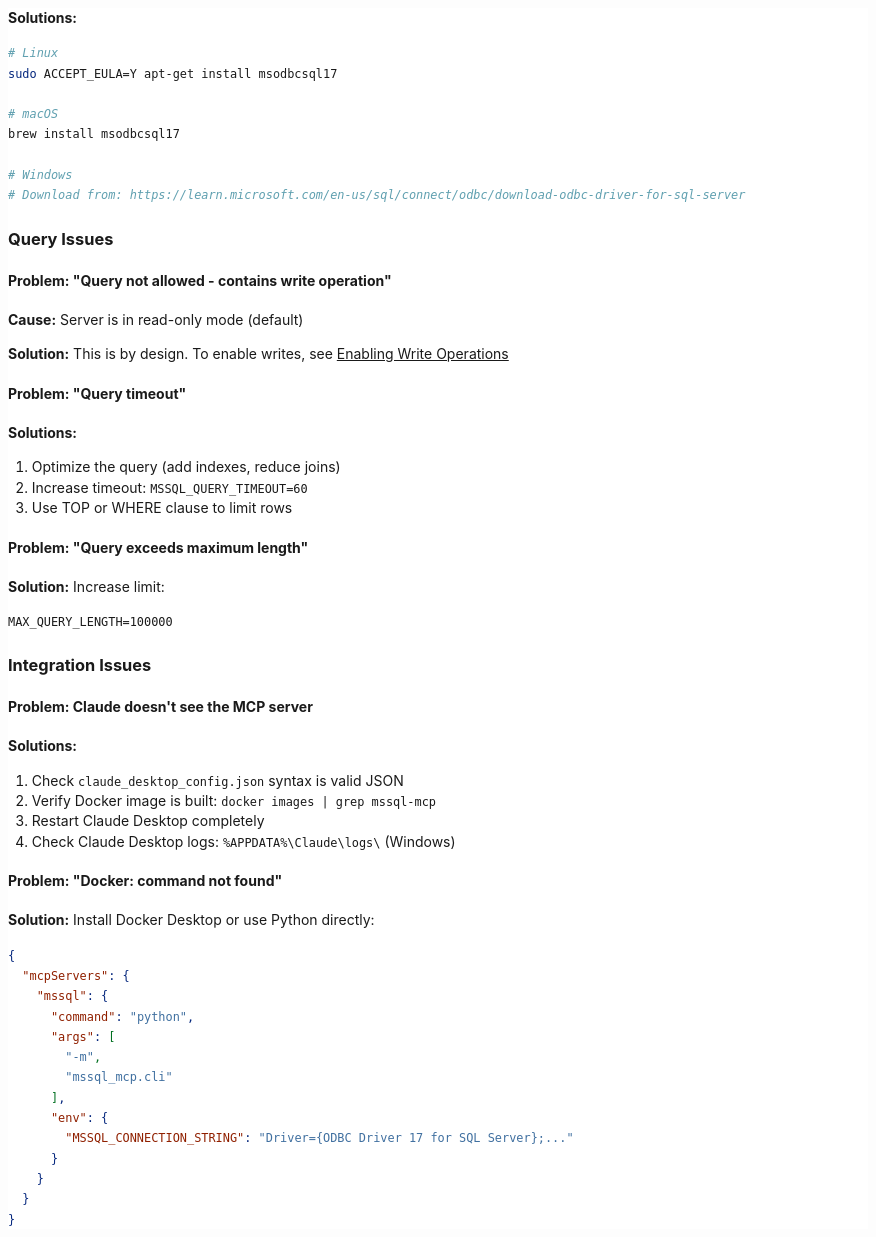 **Solutions:**
```bash
# Linux
sudo ACCEPT_EULA=Y apt-get install msodbcsql17

# macOS
brew install msodbcsql17

# Windows
# Download from: https://learn.microsoft.com/en-us/sql/connect/odbc/download-odbc-driver-for-sql-server
```

### Query Issues

#### Problem: "Query not allowed - contains write operation"

**Cause:** Server is in read-only mode (default)

**Solution:** This is by design. To enable writes, see [Enabling Write Operations](#enabling-write-operations-advanced)

#### Problem: "Query timeout"

**Solutions:**
1. Optimize the query (add indexes, reduce joins)
2. Increase timeout: `MSSQL_QUERY_TIMEOUT=60`
3. Use TOP or WHERE clause to limit rows

#### Problem: "Query exceeds maximum length"

**Solution:** Increase limit:
```env
MAX_QUERY_LENGTH=100000
```

### Integration Issues

#### Problem: Claude doesn't see the MCP server

**Solutions:**
1. Check `claude_desktop_config.json` syntax is valid JSON
2. Verify Docker image is built: `docker images | grep mssql-mcp`
3. Restart Claude Desktop completely
4. Check Claude Desktop logs: `%APPDATA%\Claude\logs\` (Windows)

#### Problem: "Docker: command not found"
**Solution:** Install Docker Desktop or use Python directly:
```json
{
  "mcpServers": {
    "mssql": {
      "command": "python",
      "args": [
        "-m",
        "mssql_mcp.cli"
      ],
      "env": {
        "MSSQL_CONNECTION_STRING": "Driver={ODBC Driver 17 for SQL Server};..."
      }
    }
  }
}
```
